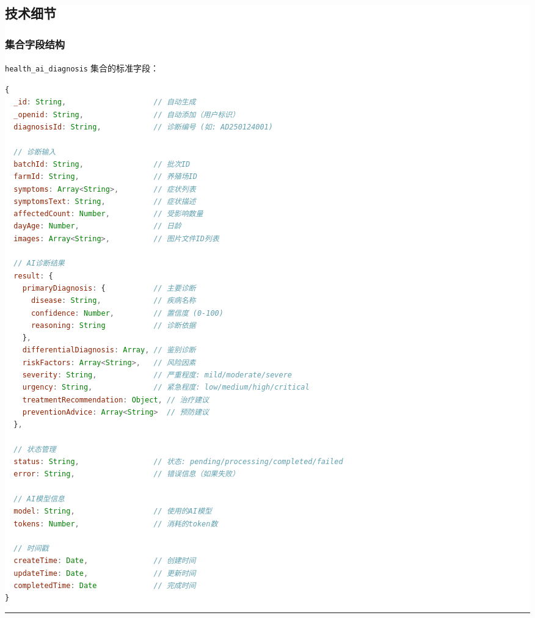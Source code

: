 ## 技术细节

### 集合字段结构

`health_ai_diagnosis` 集合的标准字段：

```javascript
{
  _id: String,                    // 自动生成
  _openid: String,                // 自动添加（用户标识）
  diagnosisId: String,            // 诊断编号 (如: AD250124001)
  
  // 诊断输入
  batchId: String,                // 批次ID
  farmId: String,                 // 养殖场ID
  symptoms: Array<String>,        // 症状列表
  symptomsText: String,           // 症状描述
  affectedCount: Number,          // 受影响数量
  dayAge: Number,                 // 日龄
  images: Array<String>,          // 图片文件ID列表
  
  // AI诊断结果
  result: {
    primaryDiagnosis: {           // 主要诊断
      disease: String,            // 疾病名称
      confidence: Number,         // 置信度 (0-100)
      reasoning: String           // 诊断依据
    },
    differentialDiagnosis: Array, // 鉴别诊断
    riskFactors: Array<String>,   // 风险因素
    severity: String,             // 严重程度: mild/moderate/severe
    urgency: String,              // 紧急程度: low/medium/high/critical
    treatmentRecommendation: Object, // 治疗建议
    preventionAdvice: Array<String>  // 预防建议
  },
  
  // 状态管理
  status: String,                 // 状态: pending/processing/completed/failed
  error: String,                  // 错误信息（如果失败）
  
  // AI模型信息
  model: String,                  // 使用的AI模型
  tokens: Number,                 // 消耗的token数
  
  // 时间戳
  createTime: Date,               // 创建时间
  updateTime: Date,               // 更新时间
  completedTime: Date             // 完成时间
}
```

---